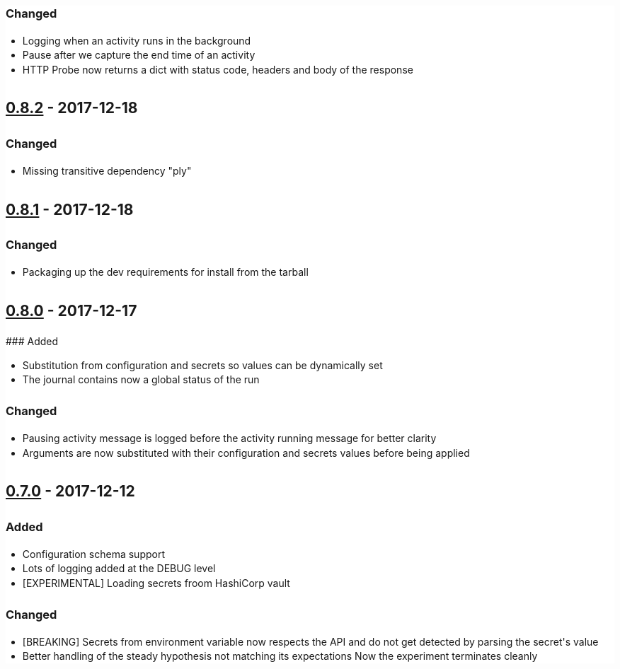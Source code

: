 ### Changed

- Logging when an activity runs in the background
- Pause after we capture the end time of an activity
- HTTP Probe now returns a dict with status code, headers and body of the
  response

[19]: https://github.com/chaostoolkit/chaostoolkit/issues/19
[20]: https://github.com/chaostoolkit/chaostoolkit/issues/20

## [0.8.2][] - 2017-12-18

[0.8.2]: https://github.com/chaostoolkit/chaostoolkit-lib/compare/0.8.1...0.8.2

### Changed

- Missing transitive dependency "ply"

## [0.8.1][] - 2017-12-18

[0.8.1]: https://github.com/chaostoolkit/chaostoolkit-lib/compare/0.8.0...0.8.1

### Changed

- Packaging up the dev requirements for install from the tarball

## [0.8.0][] - 2017-12-17

[0.8.0]: https://github.com/chaostoolkit/chaostoolkit-lib/compare/0.7.0...0.8.0

### Added

- Substitution from configuration and secrets so values can be dynamically set
- The journal contains now a global status of the run

### Changed

- Pausing activity message is logged before the activity running message for
  better clarity
- Arguments are now substituted with their configuration and secrets values
  before being applied

## [0.7.0][] - 2017-12-12

[0.7.0]: https://github.com/chaostoolkit/chaostoolkit-lib/compare/0.6.0...0.7.0

### Added

- Configuration schema support
- Lots of logging added at the DEBUG level
- [EXPERIMENTAL] Loading secrets froom HashiCorp vault

### Changed

- [BREAKING] Secrets from environment variable now respects the API and do not
  get detected by parsing the secret's value
- Better handling of the steady hypothesis not matching its expectations
  Now the experiment terminates cleanly


[Unreleased]: https://github.com/chaostoolkit/chaostoolkit-lib/compare/1.5.0...HEAD
[1.5.0]: https://github.com/chaostoolkit/chaostoolkit-lib/compare/1.4.0...1.5.0
[1.4.0]: https://github.com/chaostoolkit/chaostoolkit-lib/compare/1.3.1...1.4.0
[119]: https://github.com/chaostoolkit/chaostoolkit-lib/issues/119
[1.3.1]: https://github.com/chaostoolkit/chaostoolkit-lib/compare/1.3.0...1.3.1
[118]: https://github.com/chaostoolkit/chaostoolkit-lib/issues/118
[1.3.0]: https://github.com/chaostoolkit/chaostoolkit-lib/compare/1.2.0...1.3.0
[114]: https://github.com/chaostoolkit/chaostoolkit-lib/issues/114
[116]: https://github.com/chaostoolkit/chaostoolkit-lib/issues/116
[1.2.0]: https://github.com/chaostoolkit/chaostoolkit-lib/compare/1.1.2...1.2.0
[97]: https://github.com/chaostoolkit/chaostoolkit-lib/issues/97
[98]: https://github.com/chaostoolkit/chaostoolkit-lib/issues/98
[99]: https://github.com/chaostoolkit/chaostoolkit-lib/issues/99
[110]: https://github.com/chaostoolkit/chaostoolkit-lib/issues/110
[1.1.2]: https://github.com/chaostoolkit/chaostoolkit-lib/compare/1.1.1...1.1.2
[92]: https://github.com/chaostoolkit/chaostoolkit-lib/issues/92
[1.1.1]: https://github.com/chaostoolkit/chaostoolkit-lib/compare/1.1.0...1.1.1
[88]: https://github.com/chaostoolkit/chaostoolkit-lib/issues/88
[90]: https://github.com/chaostoolkit/chaostoolkit-lib/issues/90
[1.1.0]: https://github.com/chaostoolkit/chaostoolkit-lib/compare/1.0.0...1.1.0
[1.0.0]: https://github.com/chaostoolkit/chaostoolkit-lib/compare/1.0.0rc3...1.0.0
[1.0.0rc3]: https://github.com/chaostoolkit/chaostoolkit-lib/compare/1.0.0rc2...1.0.0rc3
[80]: https://github.com/chaostoolkit/chaostoolkit-lib/issues/80
[81]: https://github.com/chaostoolkit/chaostoolkit-lib/issues/81
[82]: https://github.com/chaostoolkit/chaostoolkit-lib/pull/82
[1.0.0rc2]: https://github.com/chaostoolkit/chaostoolkit-lib/compare/1.0.0rc1...1.0.0rc2
[63]: https://github.com/chaostoolkit/chaostoolkit-lib/issues/63
[64]: https://github.com/chaostoolkit/chaostoolkit-lib/issues/64
[65]: https://github.com/chaostoolkit/chaostoolkit-lib/issues/65
[66]: https://github.com/chaostoolkit/chaostoolkit-lib/issues/66
[67]: https://github.com/chaostoolkit/chaostoolkit-lib/issues/67
[68]: https://github.com/chaostoolkit/chaostoolkit-lib/issues/68
[69]: https://github.com/chaostoolkit/chaostoolkit-lib/issues/69
[74]: https://github.com/chaostoolkit/chaostoolkit-lib/pull/74
[77]: https://github.com/chaostoolkit/chaostoolkit-lib/issues/77
[78]: https://github.com/chaostoolkit/chaostoolkit-lib/issues/78
[kvversion]: https://www.vaultproject.io/api/secret/kv/index.html
[approle]: https://www.vaultproject.io/api/auth/approle/index.html
[serviceaccount]: https://www.vaultproject.io/api/auth/kubernetes/index.html
[1.0.0rc1]: https://github.com/chaostoolkit/chaostoolkit-lib/compare/0.22.2...1.0.0rc1
[0.22.2]: https://github.com/chaostoolkit/chaostoolkit-lib/compare/0.22.1...0.22.2
[90]: https://github.com/chaostoolkit/chaostoolkit/issues/90
[0.22.1]: https://github.com/chaostoolkit/chaostoolkit-lib/compare/0.22.0...0.22.1
[0.22.0]: https://github.com/chaostoolkit/chaostoolkit-lib/compare/0.21.0...0.22.0
[64]: https://github.com/chaostoolkit/chaostoolkit/issues/64
[59]: https://github.com/chaostoolkit/chaostoolkit-lib/issues/59
[84]: https://github.com/chaostoolkit/chaostoolkit/issues/84
[0.21.0]: https://github.com/chaostoolkit/chaostoolkit-lib/compare/0.20.1...0.21.0
[codecov]: https://codecov.io/gh/chaostoolkit/chaostoolkit-lib
[#56]: https://github.com/chaostoolkit/chaostoolkit/issues/56
[chardet]: https://chardet.readthedocs.io/en/latest/
[cchardet]: https://github.com/PyYoshi/cChardet
[0.20.1]: https://github.com/chaostoolkit/chaostoolkit-lib/compare/0.20.0...0.20.1
[0.20.0]: https://github.com/chaostoolkit/chaostoolkit-lib/compare/0.19.0...0.20.0
[17]: https://github.com/chaostoolkit/chaostoolkit-lib/issues/17
[53]: https://github.com/chaostoolkit/chaostoolkit/issues/53
[60]: https://github.com/chaostoolkit/chaostoolkit/issues/60
[65]: https://github.com/chaostoolkit/chaostoolkit/issues/65
[0.17.0]: https://github.com/chaostoolkit/chaostoolkit-lib/compare/0.17.0...0.19.0
[46]: https://github.com/chaostoolkit/chaostoolkit-lib/issues/46
[0.17.0]: https://github.com/chaostoolkit/chaostoolkit-lib/compare/0.16.0...0.17.0
[54]: https://github.com/chaostoolkit/chaostoolkit/issues/54
[0.16.0]: https://github.com/chaostoolkit/chaostoolkit-lib/compare/0.15.1...0.16.0
[21]: https://github.com/chaostoolkit/chaostoolkit/issues/21
[re]: https://docs.python.org/3/library/re.html#module-re
[jp]: https://github.com/h2non/jsonpath-ng
[0.15.1]: https://github.com/chaostoolkit/chaostoolkit-lib/compare/0.15.0...0.15.1
[40]: https://github.com/chaostoolkit/chaostoolkit-lib/issues/40
[0.15.0]: https://github.com/chaostoolkit/chaostoolkit-lib/compare/0.14.0...0.15.0
[33]: https://github.com/chaostoolkit/chaostoolkit-lib/issues/33
[34]: https://github.com/chaostoolkit/chaostoolkit-lib/pull/34
[ordereddict]: https://stackoverflow.com/a/39980744/1363905
[35]: https://github.com/chaostoolkit/chaostoolkit-lib/issues/35
[0.14.0]: https://github.com/chaostoolkit/chaostoolkit-lib/compare/0.13.1...0.14.0
[19]: https://github.com/chaostoolkit/chaostoolkit-lib/issues/19
[28]: https://github.com/chaostoolkit/chaostoolkit-lib/issues/28
[0.13.1]: https://github.com/chaostoolkit/chaostoolkit-lib/compare/0.13.0...0.13.1
[0.13.0]: https://github.com/chaostoolkit/chaostoolkit-lib/compare/0.12.2...0.13.0
[25]: https://github.com/chaostoolkit/chaostoolkit-lib/issues/25
[0.12.2]: https://github.com/chaostoolkit/chaostoolkit-lib/compare/0.12.1...0.12.2
[23]: https://github.com/chaostoolkit/chaostoolkit-lib/issues/23
[0.12.1]: https://github.com/chaostoolkit/chaostoolkit-lib/compare/0.12.0...0.12.1
[0.12.0]: https://github.com/chaostoolkit/chaostoolkit-lib/compare/0.11.0...0.12.0
[0.11.0]: https://github.com/chaostoolkit/chaostoolkit-lib/compare/0.10.0...0.11.0
[18]: https://github.com/chaostoolkit/chaostoolkit/issues/18
[0.10.0]: https://github.com/chaostoolkit/chaostoolkit-lib/compare/0.9.4...0.10.0
[8]: https://github.com/chaostoolkit/chaostoolkit-lib/issues/8
[16]: https://github.com/chaostoolkit/chaostoolkit-lib/issues/16
[0.9.4]: https://github.com/chaostoolkit/chaostoolkit-lib/compare/0.9.3...0.9.4
[0.9.3]: https://github.com/chaostoolkit/chaostoolkit-lib/compare/0.9.2...0.9.3
[0.9.2]: https://github.com/chaostoolkit/chaostoolkit-lib/compare/0.9.1...0.9.2
[0.9.1]: https://github.com/chaostoolkit/chaostoolkit-lib/compare/0.9.0...0.9.1
[10]: https://github.com/chaostoolkit/chaostoolkit-lib/issues/10
[0.9.0]: https://github.com/chaostoolkit/chaostoolkit-lib/compare/0.8.2...0.9.0
[0.6.0]: https://github.com/chaostoolkit/chaostoolkit-lib/compare/0.5.1...0.6.0
[0.5.1]: https://github.com/chaostoolkit/chaostoolkit-lib/compare/0.5.0...0.5.1
[0.5.0]: https://github.com/chaostoolkit/chaostoolkit-lib/compare/0.4.0...0.5.0
[0.4.0]: https://github.com/chaostoolkit/chaostoolkit-lib/compare/0.3.0...0.4.0
[0.3.0]: https://github.com/chaostoolkit/chaostoolkit-lib/compare/0.2.0...0.3.0
[0.2.0]: https://github.com/chaostoolkit/chaostoolkit-lib/compare/0.1.1...0.2.0
[0.1.1]: https://github.com/chaostoolkit/chaostoolkit-lib/compare/0.1.0...0.1.1
[0.1.0]: https://github.com/chaostoolkit/chaostoolkit-lib/tree/0.1.0